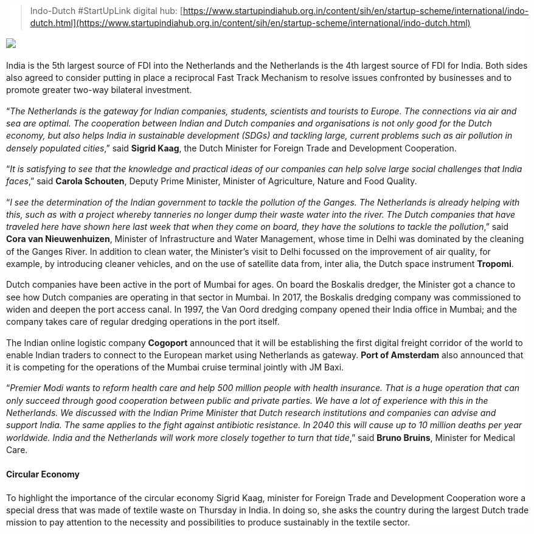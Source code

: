 > Indo-Dutch #StartUpLink digital hub: [https://www.startupindiahub.org.in/content/sih/en/startup-scheme/international/indo-dutch.html](https://www.startupindiahub.org.in/content/sih/en/startup-scheme/international/indo-dutch.html)

![](/images/Dutch-trade-delegation-inks-53-MoUs-in-India-totalling-170-Mn-Euros/1*YJir9wAoS5SDtno__x10vA.jpeg)

India is the 5th largest source of FDI into the Netherlands and the Netherlands is the 4th largest source of FDI for India. Both sides also agreed to consider putting in place a reciprocal Fast Track Mechanism to resolve issues confronted by businesses and to promote greater two-way bilateral investment.

“*The Netherlands is the gateway for Indian companies, students, scientists and tourists to Europe. The connections via air and sea are optimal. The cooperation between Indian and Dutch companies and organisations is not only good for the Dutch economy, but also helps India in sustainable development (SDGs) and tackling large, current problems such as air pollution in densely populated cities*,” said **Sigrid Kaag**, the Dutch Minister for Foreign Trade and Development Cooperation.

“*It is satisfying to see that the knowledge and practical ideas of our companies can help solve large social challenges that India faces*,” said **Carola Schouten**, Deputy Prime Minister, Minister of Agriculture, Nature and Food Quality.

“*I see the determination of the Indian government to tackle the pollution of the Ganges. The Netherlands is already helping with this, such as with a project whereby tanneries no longer dump their waste water into the river. The Dutch companies that have traveled here have shown here last week that when they come on board, they have the solutions to tackle the pollution*,” said **Cora van Nieuwenhuizen**, Minister of Infrastructure and Water Management, whose time in Delhi was dominated by the cleaning of the Ganges River. In addition to clean water, the Minister’s visit to Delhi focussed on the improvement of air quality, for example, by introducing cleaner vehicles, and on the use of satellite data from, inter alia, the Dutch space instrument **Tropomi**.

Dutch companies have been active in the port of Mumbai for ages. On board the Boskalis dredger, the Minister got a chance to see how Dutch companies are operating in that sector in Mumbai. In 2017, the Boskalis dredging company was commissioned to widen and deepen the port access canal. In 1997, the Van Oord dredging company opened their India office in Mumbai; and the company takes care of regular dredging operations in the port itself.

The Indian online logistic company **Cogoport** announced that it will be establishing the first digital freight corridor of the world to enable Indian traders to connect to the European market using Netherlands as gateway. **Port of Amsterdam** also announced that it is competing for the operations of the Mumbai cruise terminal jointly with JM Baxi.

“*Premier Modi wants to reform health care and help 500 million people with health insurance. That is a huge operation that can only succeed through good cooperation between public and private parties. We have a lot of experience with this in the Netherlands. We discussed with the Indian Prime Minister that Dutch research institutions and companies can advise and support India. The same applies to the fight against antibiotic resistance. In 2040 this will cause up to 10 million deaths per year worldwide. India and the Netherlands will work more closely together to turn that tide*,” said **Bruno Bruins**, Minister for Medical Care.

#### Circular Economy

To highlight the importance of the circular economy Sigrid Kaag, minister for Foreign Trade and Development Cooperation wore a special dress that was made of textile waste on Thursday in India. In doing so, she asks the country during the largest Dutch trade mission to pay attention to the necessity and possibilities to produce sustainably in the textile sector.
